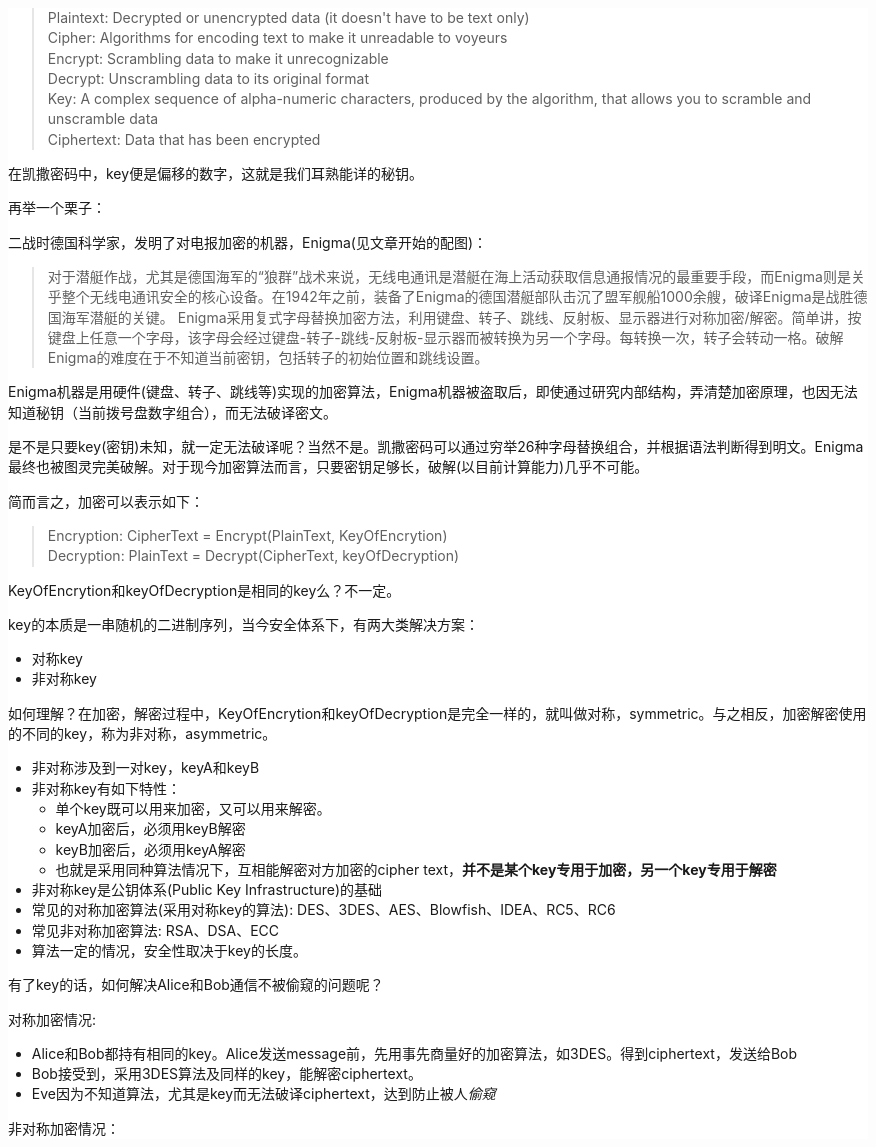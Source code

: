 > Plaintext: Decrypted or unencrypted data (it doesn't have to be text only)  
> Cipher: Algorithms for encoding text to make it unreadable to voyeurs  
> Encrypt: Scrambling data to make it unrecognizable  
> Decrypt: Unscrambling data to its original format  
> Key: A complex sequence of alpha-numeric characters, produced by the algorithm, that allows you to scramble and unscramble data  
> Ciphertext: Data that has been encrypted  

在凯撒密码中，key便是偏移的数字，这就是我们耳熟能详的秘钥。

再举一个栗子：

二战时德国科学家，发明了对电报加密的机器，Enigma(见文章开始的配图)：

> 对于潜艇作战，尤其是德国海军的“狼群”战术来说，无线电通讯是潜艇在海上活动获取信息通报情况的最重要手段，而Enigma则是关乎整个无线电通讯安全的核心设备。在1942年之前，装备了Enigma的德国潜艇部队击沉了盟军舰船1000余艘，破译Enigma是战胜德国海军潜艇的关键。
> Enigma采用复式字母替换加密方法，利用键盘、转子、跳线、反射板、显示器进行对称加密/解密。简单讲，按键盘上任意一个字母，该字母会经过键盘-转子-跳线-反射板-显示器而被转换为另一个字母。每转换一次，转子会转动一格。破解Enigma的难度在于不知道当前密钥，包括转子的初始位置和跳线设置。

Enigma机器是用硬件(键盘、转子、跳线等)实现的加密算法，Enigma机器被盗取后，即使通过研究内部结构，弄清楚加密原理，也因无法知道秘钥（当前拨号盘数字组合），而无法破译密文。

是不是只要key(密钥)未知，就一定无法破译呢？当然不是。凯撒密码可以通过穷举26种字母替换组合，并根据语法判断得到明文。Enigma最终也被图灵完美破解。对于现今加密算法而言，只要密钥足够长，破解(以目前计算能力)几乎不可能。

简而言之，加密可以表示如下：

> Encryption: CipherText = Encrypt(PlainText, KeyOfEncrytion)  
> Decryption: PlainText = Decrypt(CipherText, keyOfDecryption)

KeyOfEncrytion和keyOfDecryption是相同的key么？不一定。

key的本质是一串随机的二进制序列，当今安全体系下，有两大类解决方案：

*  对称key
*  非对称key

如何理解？在加密，解密过程中，KeyOfEncrytion和keyOfDecryption是完全一样的，就叫做对称，symmetric。与之相反，加密解密使用的不同的key，称为非对称，asymmetric。

*  非对称涉及到一对key，keyA和keyB
*  非对称key有如下特性：
    -  单个key既可以用来加密，又可以用来解密。
    -  keyA加密后，必须用keyB解密
    -  keyB加密后，必须用keyA解密
    -  也就是采用同种算法情况下，互相能解密对方加密的cipher text，**并不是某个key专用于加密，另一个key专用于解密**
*  非对称key是公钥体系(Public Key Infrastructure)的基础
*  常见的对称加密算法(采用对称key的算法): DES、3DES、AES、Blowfish、IDEA、RC5、RC6
*  常见非对称加密算法: RSA、DSA、ECC
*  算法一定的情况，安全性取决于key的长度。

有了key的话，如何解决Alice和Bob通信不被偷窥的问题呢？

对称加密情况:

*  Alice和Bob都持有相同的key。Alice发送message前，先用事先商量好的加密算法，如3DES。得到ciphertext，发送给Bob
*  Bob接受到，采用3DES算法及同样的key，能解密ciphertext。
*  Eve因为不知道算法，尤其是key而无法破译ciphertext，达到防止被人*偷窥*

非对称加密情况：

